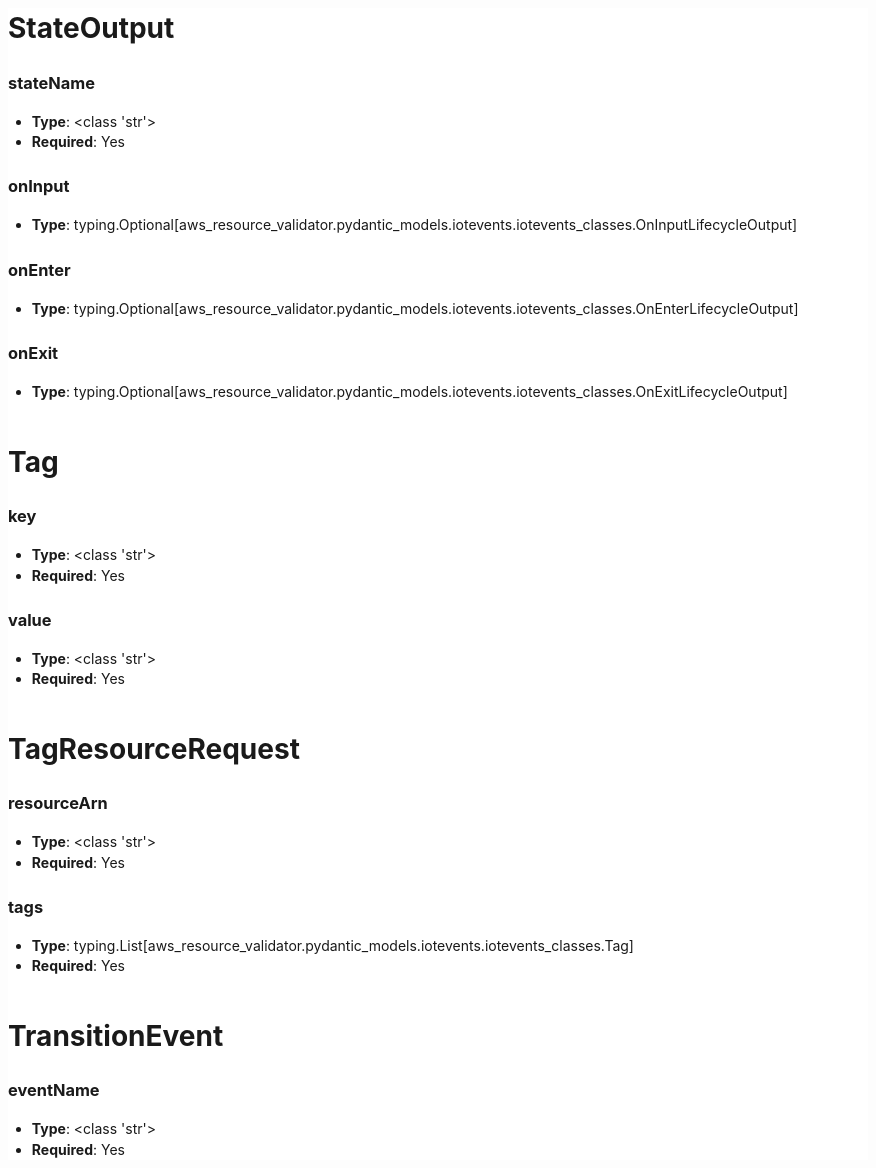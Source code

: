 
# StateOutput

### stateName
- **Type**: <class 'str'>
- **Required**: Yes

### onInput
- **Type**: typing.Optional[aws_resource_validator.pydantic_models.iotevents.iotevents_classes.OnInputLifecycleOutput]

### onEnter
- **Type**: typing.Optional[aws_resource_validator.pydantic_models.iotevents.iotevents_classes.OnEnterLifecycleOutput]

### onExit
- **Type**: typing.Optional[aws_resource_validator.pydantic_models.iotevents.iotevents_classes.OnExitLifecycleOutput]


# Tag

### key
- **Type**: <class 'str'>
- **Required**: Yes

### value
- **Type**: <class 'str'>
- **Required**: Yes


# TagResourceRequest

### resourceArn
- **Type**: <class 'str'>
- **Required**: Yes

### tags
- **Type**: typing.List[aws_resource_validator.pydantic_models.iotevents.iotevents_classes.Tag]
- **Required**: Yes


# TransitionEvent

### eventName
- **Type**: <class 'str'>
- **Required**: Yes
